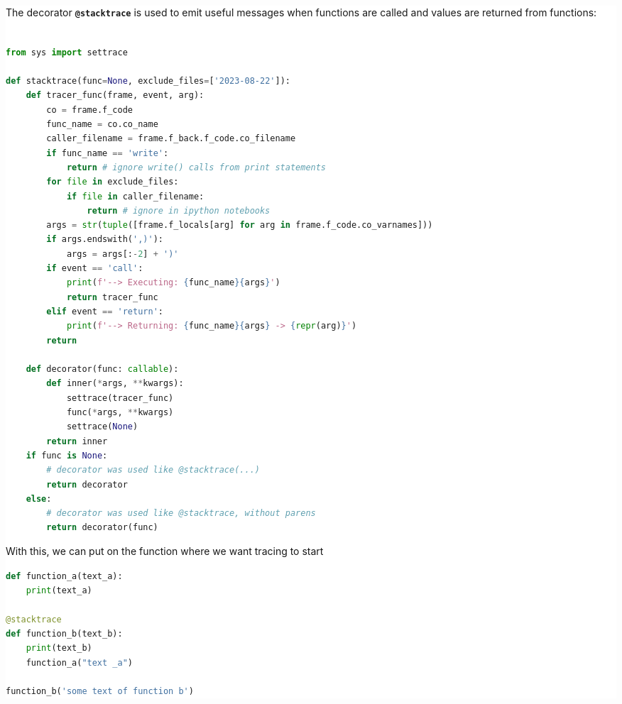 The decorator **`@stacktrace`** is used to emit useful messages when functions are called and values are returned from functions:

```python

from sys import settrace

def stacktrace(func=None, exclude_files=['2023-08-22']):
    def tracer_func(frame, event, arg):
        co = frame.f_code
        func_name = co.co_name
        caller_filename = frame.f_back.f_code.co_filename
        if func_name == 'write':
            return # ignore write() calls from print statements
        for file in exclude_files:
            if file in caller_filename:
                return # ignore in ipython notebooks
        args = str(tuple([frame.f_locals[arg] for arg in frame.f_code.co_varnames]))
        if args.endswith(',)'):
            args = args[:-2] + ')'
        if event == 'call':
            print(f'--> Executing: {func_name}{args}')
            return tracer_func
        elif event == 'return':
            print(f'--> Returning: {func_name}{args} -> {repr(arg)}')
        return
    
    def decorator(func: callable):
        def inner(*args, **kwargs):
            settrace(tracer_func)
            func(*args, **kwargs)
            settrace(None)
        return inner
    if func is None:
        # decorator was used like @stacktrace(...)
        return decorator
    else:
        # decorator was used like @stacktrace, without parens
        return decorator(func)
```

With this, we can put on the function where we want tracing to start

```python
def function_a(text_a):
    print(text_a)

@stacktrace
def function_b(text_b):
    print(text_b)
    function_a("text _a")

function_b('some text of function b')
```
